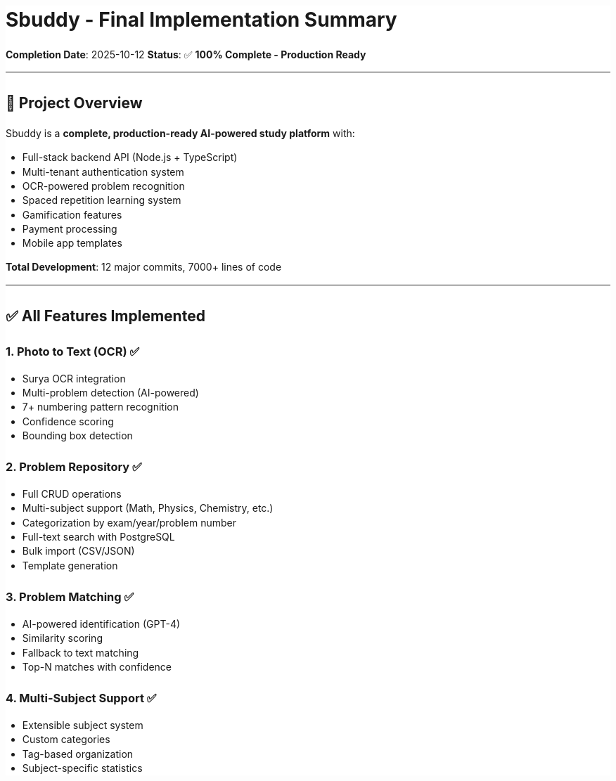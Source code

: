 # Sbuddy - Final Implementation Summary

**Completion Date**: 2025-10-12
**Status**: ✅ **100% Complete - Production Ready**

---

## 🎉 Project Overview

Sbuddy is a **complete, production-ready AI-powered study platform** with:
- Full-stack backend API (Node.js + TypeScript)
- Multi-tenant authentication system
- OCR-powered problem recognition
- Spaced repetition learning system
- Gamification features
- Payment processing
- Mobile app templates

**Total Development**: 12 major commits, 7000+ lines of code

---

## ✅ All Features Implemented

### 1. **Photo to Text (OCR)** ✅
- Surya OCR integration
- Multi-problem detection (AI-powered)
- 7+ numbering pattern recognition
- Confidence scoring
- Bounding box detection

### 2. **Problem Repository** ✅
- Full CRUD operations
- Multi-subject support (Math, Physics, Chemistry, etc.)
- Categorization by exam/year/problem number
- Full-text search with PostgreSQL
- Bulk import (CSV/JSON)
- Template generation

### 3. **Problem Matching** ✅
- AI-powered identification (GPT-4)
- Similarity scoring
- Fallback to text matching
- Top-N matches with confidence

### 4. **Multi-Subject Support** ✅
- Extensible subject system
- Custom categories
- Tag-based organization
- Subject-specific statistics
